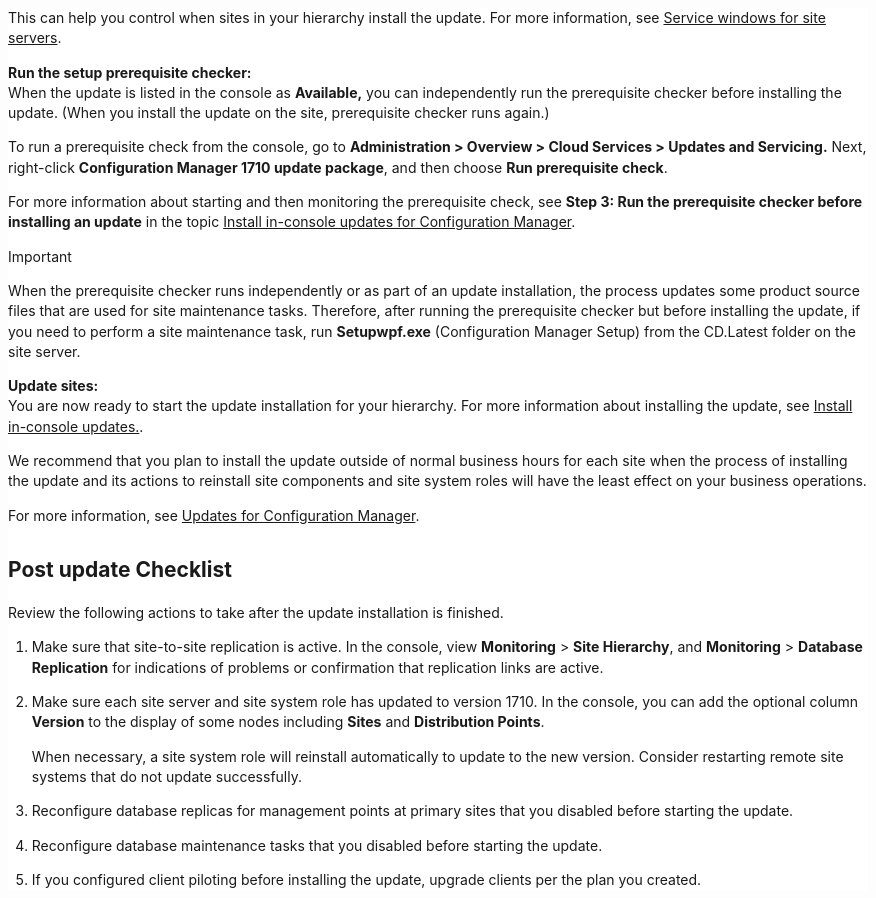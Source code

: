 This can help you control when sites in your hierarchy install the update. For more information, see [Service windows for site servers](service-windows.md).

**Run the setup prerequisite checker:**   
When the update is listed in the console as **Available,** you can independently run the prerequisite checker before installing the update. (When you install the update on the site, prerequisite checker runs again.)

To run a prerequisite check from the console, go to **Administration > Overview > Cloud Services > Updates and Servicing.** Next, right-click  **Configuration Manager 1710 update package**, and then choose **Run prerequisite check**.

For more information about starting and then monitoring the prerequisite check, see **Step 3: Run the prerequisite checker before installing an update** in the topic [Install in-console updates for Configuration Manager](install-in-console-updates.md).

> [!IMPORTANT]  
> When the prerequisite checker runs independently or as part of an update installation, the process updates some product source files that are used for site maintenance tasks. Therefore, after running the prerequisite checker but before installing the update, if you need to perform a site maintenance task, run **Setupwpf.exe** (Configuration Manager Setup) from the CD.Latest folder on the site server.

**Update sites:**   
You are now ready to start the update installation for your hierarchy. For more information about installing the update, see [Install in-console updates.](install-in-console-updates.md#bkmk_install).

We recommend that you plan to install the update outside of normal business hours for each site when the process of installing the update and its actions to reinstall site components and site system roles will have the least effect on your business operations.

For more information, see [Updates for Configuration Manager](updates.md).

## Post update Checklist
Review the following actions to take after the update installation is finished.
1. Make sure that site-to-site replication is active. In the console, view **Monitoring** > **Site Hierarchy**, and **Monitoring** > **Database Replication** for indications of problems or confirmation that replication links are active.
2. Make sure each site server and site system role has updated to version 1710. In the console, you can add the optional column **Version** to the display of some nodes including **Sites** and **Distribution Points**.

   When necessary, a site system role will reinstall automatically to update to the new version. Consider restarting remote site systems that do not update successfully.
3. Reconfigure database replicas for management points at primary sites that you disabled before starting the update.
4. Reconfigure database maintenance tasks that you disabled before starting the update.
5. If you configured client piloting before installing the update, upgrade clients per the plan you created.
